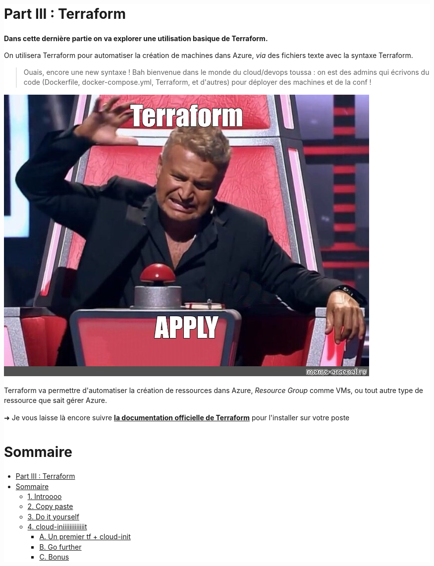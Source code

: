 # Part III : Terraform

**Dans cette dernière partie on va explorer une utilisation basique de Terraform.**

On utilisera Terraform pour automatiser la création de machines dans Azure, *via* des fichiers texte avec la syntaxe Terraform.

> Ouais, encore une new syntaxe ! Bah bienvenue dans le monde du cloud/devops toussa : on est des admins qui écrivons du code (Dockerfile, docker-compose.yml, Terraform, et d'autres) pour déployer des machines et de la conf !

![APPLY](./img/apply.jpg)

Terraform va permettre d'automatiser la création de ressources dans Azure, *Resource Group* comme VMs, ou tout autre type de ressource que sait gérer Azure.

➜ Je vous laisse là encore suivre **[la documentation officielle de Terraform](https://learn.hashicorp.com/tutorials/terraform/install-cli)** pour l'installer sur votre poste

# Sommaire

- [Part III : Terraform](#part-iii--terraform)
- [Sommaire](#sommaire)
  - [1. Introooo](#1-introooo)
  - [2. Copy paste](#2-copy-paste)
  - [3. Do it yourself](#3-do-it-yourself)
  - [4. cloud-iniiiiiiiiiiiiit](#4-cloud-iniiiiiiiiiiiiit)
    - [A. Un premier tf + cloud-init](#a-un-premier-tf--cloud-init)
    - [B. Go further](#b-go-further)
    - [C. Bonus](#c-bonus)
